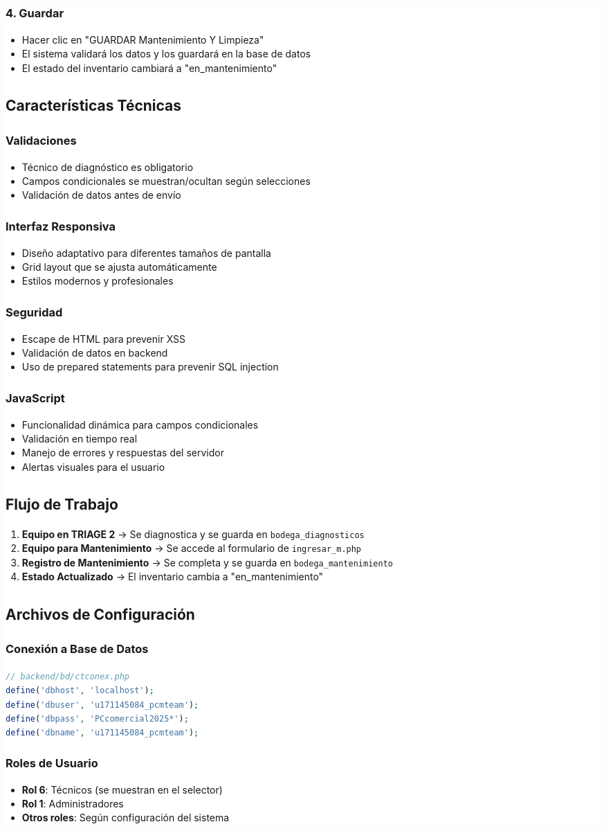 ### 4. Guardar
- Hacer clic en "GUARDAR Mantenimiento Y Limpieza"
- El sistema validará los datos y los guardará en la base de datos
- El estado del inventario cambiará a "en_mantenimiento"

## Características Técnicas

### Validaciones
- Técnico de diagnóstico es obligatorio
- Campos condicionales se muestran/ocultan según selecciones
- Validación de datos antes de envío

### Interfaz Responsiva
- Diseño adaptativo para diferentes tamaños de pantalla
- Grid layout que se ajusta automáticamente
- Estilos modernos y profesionales

### Seguridad
- Escape de HTML para prevenir XSS
- Validación de datos en backend
- Uso de prepared statements para prevenir SQL injection

### JavaScript
- Funcionalidad dinámica para campos condicionales
- Validación en tiempo real
- Manejo de errores y respuestas del servidor
- Alertas visuales para el usuario

## Flujo de Trabajo

1. **Equipo en TRIAGE 2** → Se diagnostica y se guarda en `bodega_diagnosticos`
2. **Equipo para Mantenimiento** → Se accede al formulario de `ingresar_m.php`
3. **Registro de Mantenimiento** → Se completa y se guarda en `bodega_mantenimiento`
4. **Estado Actualizado** → El inventario cambia a "en_mantenimiento"

## Archivos de Configuración

### Conexión a Base de Datos
```php
// backend/bd/ctconex.php
define('dbhost', 'localhost');
define('dbuser', 'u171145084_pcmteam');
define('dbpass', 'PCcomercial2025*');
define('dbname', 'u171145084_pcmteam');
```

### Roles de Usuario
- **Rol 6**: Técnicos (se muestran en el selector)
- **Rol 1**: Administradores
- **Otros roles**: Según configuración del sistema
